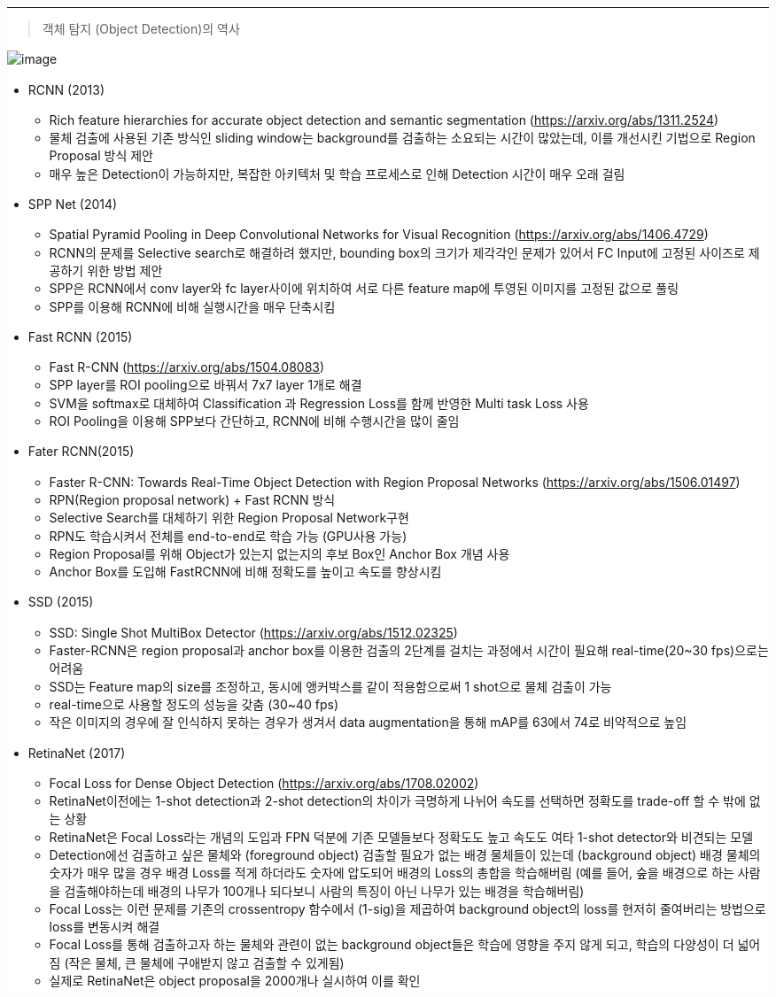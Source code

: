   ----------------



>객체 탐지 (Object Detection)의 역사


![image](https://user-images.githubusercontent.com/74512114/148298942-0e6f2450-82a9-4b09-a427-8122cc642c48.png)



* RCNN (2013)
  - Rich feature hierarchies for accurate object detection and semantic segmentation (https://arxiv.org/abs/1311.2524)
  - 물체 검출에 사용된 기존 방식인 sliding window는 background를 검출하는 소요되는 시간이 많았는데, 이를 개선시킨 기법으로 Region Proposal 방식 제안
  - 매우 높은 Detection이 가능하지만, 복잡한 아키텍처 및 학습 프로세스로 인해 Detection 시간이 매우 오래 걸림

* SPP Net (2014)
  - Spatial Pyramid Pooling in Deep Convolutional Networks for Visual Recognition (https://arxiv.org/abs/1406.4729)
  - RCNN의 문제를 Selective search로 해결하려 했지만, bounding box의 크기가 제각각인 문제가 있어서 FC Input에 고정된 사이즈로 제공하기 위한 방법 제안
  - SPP은 RCNN에서 conv layer와 fc layer사이에 위치하여 서로 다른 feature map에 투영된 이미지를 고정된 값으로 풀링
  - SPP를 이용해 RCNN에 비해 실행시간을 매우 단축시킴

* Fast RCNN (2015)
  - Fast R-CNN (https://arxiv.org/abs/1504.08083)
  - SPP layer를 ROI pooling으로 바꿔서 7x7 layer 1개로 해결
  - SVM을 softmax로 대체하여 Classification 과 Regression Loss를 함께 반영한 Multi task Loss 사용
  - ROI Pooling을 이용해 SPP보다 간단하고, RCNN에 비해 수행시간을 많이 줄임

* Fater RCNN(2015)
  - Faster R-CNN: Towards Real-Time Object Detection with Region Proposal Networks (https://arxiv.org/abs/1506.01497)
  - RPN(Region proposal network) + Fast RCNN 방식
  - Selective Search를 대체하기 위한 Region Proposal Network구현
  - RPN도 학습시켜서 전체를 end-to-end로 학습 가능 (GPU사용 가능)
  - Region Proposal를 위해 Object가 있는지 없는지의 후보 Box인 Anchor Box 개념 사용
  - Anchor Box를 도입해 FastRCNN에 비해 정확도를 높이고 속도를 향상시킴

* SSD (2015)
  - SSD: Single Shot MultiBox Detector (https://arxiv.org/abs/1512.02325)
  - Faster-RCNN은 region proposal과 anchor box를 이용한 검출의 2단계를 걸치는 과정에서 시간이 필요해 real-time(20~30 fps)으로는 어려움
  - SSD는 Feature map의 size를 조정하고, 동시에 앵커박스를 같이 적용함으로써 1 shot으로 물체 검출이 가능
  - real-time으로 사용할 정도의 성능을 갖춤 (30~40 fps)
  - 작은 이미지의 경우에 잘 인식하지 못하는 경우가 생겨서 data augmentation을 통해 mAP를 63에서 74로 비약적으로 높임

* RetinaNet (2017)
  - Focal Loss for Dense Object Detection (https://arxiv.org/abs/1708.02002)
  - RetinaNet이전에는 1-shot detection과 2-shot detection의 차이가 극명하게 나뉘어 속도를 선택하면 정확도를 trade-off 할 수 밖에 없는 상황
  - RetinaNet은 Focal Loss라는 개념의 도입과 FPN 덕분에 기존 모델들보다 정확도도 높고 속도도 여타 1-shot detector와 비견되는 모델
  - Detection에선 검출하고 싶은 물체와 (foreground object) 검출할 필요가 없는 배경 물체들이 있는데 (background object) 배경 물체의 숫자가 매우 많을 경우 배경 Loss를 적게 하더라도 숫자에 압도되어 배경의 Loss의 총합을 학습해버림 (예를 들어, 숲을 배경으로 하는 사람을 검출해야하는데 배경의 나무가 100개나 되다보니 사람의 특징이 아닌 나무가 있는 배경을 학습해버림)
  - Focal Loss는 이런 문제를 기존의 crossentropy 함수에서 (1-sig)을 제곱하여 background object의 loss를 현저히 줄여버리는 방법으로 loss를 변동시켜 해결
  - Focal Loss를 통해 검출하고자 하는 물체와 관련이 없는 background object들은 학습에 영향을 주지 않게 되고, 학습의 다양성이 더 넓어짐 (작은 물체, 큰 물체에 구애받지 않고 검출할 수 있게됨)
  - 실제로 RetinaNet은 object proposal을 2000개나 실시하여 이를 확인
